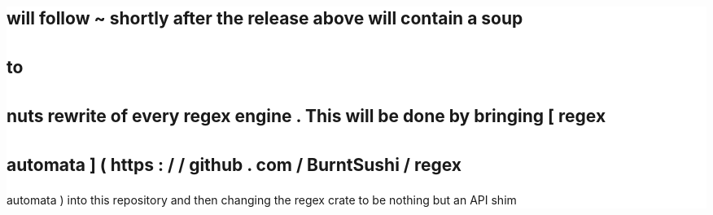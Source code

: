 will
follow
~
shortly
after
the
release
above
will
contain
a
soup
-
to
-
nuts
rewrite
of
every
regex
engine
.
This
will
be
done
by
bringing
[
regex
-
automata
]
(
https
:
/
/
github
.
com
/
BurntSushi
/
regex
-
automata
)
into
this
repository
and
then
changing
the
regex
crate
to
be
nothing
but
an
API
shim